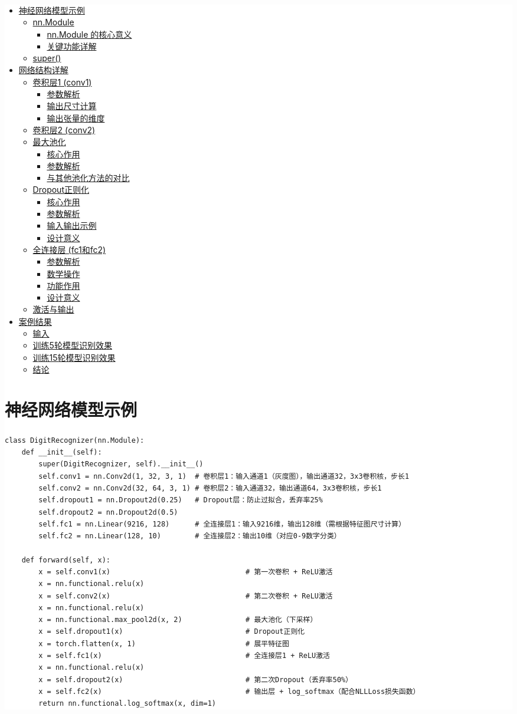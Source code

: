 - [神经网络模型示例](#神经网络模型示例)
  - [nn.Module](#nnmodule)
    - [nn.Module 的核心意义](#nnmodule-的核心意义)
    - [关键功能详解](#关键功能详解)
  - [super()](#super)
- [网络结构详解](#网络结构详解)
  - [卷积层1 (conv1)](#卷积层1-conv1)
    - [参数解析](#参数解析)
    - [输出尺寸计算](#输出尺寸计算)
    - [输出张量的维度](#输出张量的维度)
  - [卷积层2 (conv2)](#卷积层2-conv2)
  - [最大池化](#最大池化)
    - [核心作用](#核心作用)
    - [参数解析](#参数解析-1)
    - [与其他池化方法的对比](#与其他池化方法的对比)
  - [Dropout正则化](#dropout正则化)
    - [核心作用](#核心作用-1)
    - [参数解析](#参数解析-2)
    - [输入输出示例](#输入输出示例)
    - [设计意义](#设计意义)
  - [全连接层 (fc1和fc2)](#全连接层-fc1和fc2)
    - [参数解析](#参数解析-3)
    - [数学操作](#数学操作)
    - [功能作用](#功能作用)
    - [设计意义](#设计意义-1)
  - [激活与输出](#激活与输出)
- [案例结果](#案例结果)
  - [输入](#输入)
  - [训练5轮模型识别效果](#训练5轮模型识别效果)
  - [训练15轮模型识别效果](#训练15轮模型识别效果)
  - [结论](#结论)



# 神经网络模型示例

```
class DigitRecognizer(nn.Module):
    def __init__(self):
        super(DigitRecognizer, self).__init__()
        self.conv1 = nn.Conv2d(1, 32, 3, 1)  # 卷积层1：输入通道1（灰度图），输出通道32，3x3卷积核，步长1
        self.conv2 = nn.Conv2d(32, 64, 3, 1) # 卷积层2：输入通道32，输出通道64，3x3卷积核，步长1
        self.dropout1 = nn.Dropout2d(0.25)   # Dropout层：防止过拟合，丢弃率25%
        self.dropout2 = nn.Dropout2d(0.5)
        self.fc1 = nn.Linear(9216, 128)      # 全连接层1：输入9216维，输出128维（需根据特征图尺寸计算）
        self.fc2 = nn.Linear(128, 10)        # 全连接层2：输出10维（对应0-9数字分类）

    def forward(self, x):
        x = self.conv1(x)                                # 第一次卷积 + ReLU激活
        x = nn.functional.relu(x)
        x = self.conv2(x)                                # 第二次卷积 + ReLU激活
        x = nn.functional.relu(x)
        x = nn.functional.max_pool2d(x, 2)               # 最大池化（下采样）
        x = self.dropout1(x)                             # Dropout正则化
        x = torch.flatten(x, 1)                          # 展平特征图
        x = self.fc1(x)                                  # 全连接层1 + ReLU激活
        x = nn.functional.relu(x)
        x = self.dropout2(x)                             # 第二次Dropout（丢弃率50%）
        x = self.fc2(x)                                  # 输出层 + log_softmax（配合NLLLoss损失函数）
        return nn.functional.log_softmax(x, dim=1)
```
